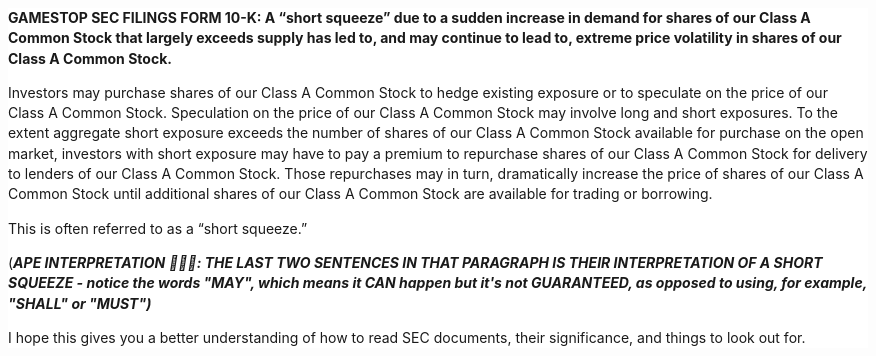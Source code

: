 **GAMESTOP SEC FILINGS FORM 10-K: A “short squeeze” due to a sudden increase in demand for shares of our Class A Common Stock that largely exceeds supply has led to, and may continue to lead to, extreme price volatility in shares of our Class A Common Stock.**

Investors may purchase shares of our Class A Common Stock to hedge existing exposure or to speculate on the price of our Class A Common Stock. Speculation on the price of our Class A Common Stock may involve long and short exposures. To the extent aggregate short exposure exceeds the number of shares of our Class A Common Stock available for purchase on the open market, investors with short exposure may have to pay a premium to repurchase shares of our Class A Common Stock for delivery to lenders of our Class A Common Stock. Those repurchases may in turn, dramatically increase the price of shares of our Class A Common Stock until additional shares of our Class A Common Stock are available for trading or borrowing.

This is often referred to as a “short squeeze.”

(***APE INTERPRETATION*** ***🦍🦍🦍: THE LAST TWO SENTENCES IN THAT PARAGRAPH IS THEIR INTERPRETATION OF A SHORT SQUEEZE - notice the words "MAY", which means it CAN happen but it's not GUARANTEED, as opposed to using, for example, "SHALL" or "MUST")***

I hope this gives you a better understanding of how to read SEC documents, their significance, and things to look out for.
